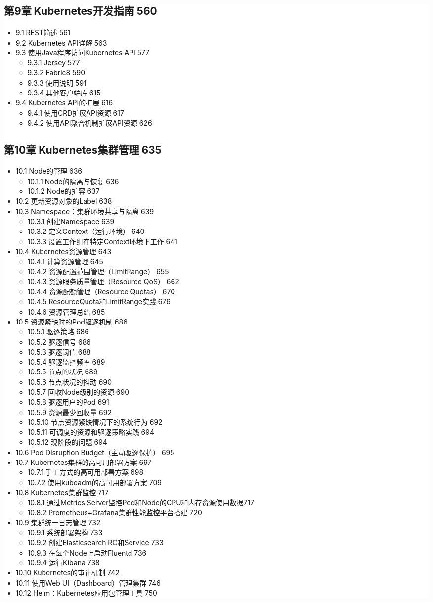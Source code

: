 ## 第9章 Kubernetes开发指南 560
+ 9.1 REST简述 561
+ 9.2 Kubernetes API详解 563
+ 9.3 使用Java程序访问Kubernetes API 577
  + 9.3.1 Jersey 577
  + 9.3.2 Fabric8 590
  + 9.3.3 使用说明 591
  + 9.3.4 其他客户端库 615
+ 9.4 Kubernetes API的扩展 616
  + 9.4.1 使用CRD扩展API资源 617
  + 9.4.2 使用API聚合机制扩展API资源 626

## 第10章 Kubernetes集群管理 635
+ 10.1 Node的管理 636
  + 10.1.1 Node的隔离与恢复 636
  + 10.1.2 Node的扩容 637
+ 10.2 更新资源对象的Label 638
+ 10.3 Namespace：集群环境共享与隔离 639
  + 10.3.1 创建Namespace 639
  + 10.3.2 定义Context（运行环境） 640
  + 10.3.3 设置工作组在特定Context环境下工作 641
+ 10.4 Kubernetes资源管理 643
  + 10.4.1 计算资源管理 645
  + 10.4.2 资源配置范围管理（LimitRange） 655
  + 10.4.3 资源服务质量管理（Resource QoS） 662
  + 10.4.4 资源配额管理（Resource Quotas） 670
  + 10.4.5 ResourceQuota和LimitRange实践 676
  + 10.4.6 资源管理总结 685
+ 10.5 资源紧缺时的Pod驱逐机制 686
  + 10.5.1 驱逐策略 686
  + 10.5.2 驱逐信号 686
  + 10.5.3 驱逐阈值 688
  + 10.5.4 驱逐监控频率 689
  + 10.5.5 节点的状况 689
  + 10.5.6 节点状况的抖动 690
  + 10.5.7 回收Node级别的资源 690
  + 10.5.8 驱逐用户的Pod 691
  + 10.5.9 资源最少回收量 692
  + 10.5.10 节点资源紧缺情况下的系统行为 692
  + 10.5.11 可调度的资源和驱逐策略实践 694
  + 10.5.12 现阶段的问题 694
+ 10.6 Pod Disruption Budget（主动驱逐保护） 695
+ 10.7 Kubernetes集群的高可用部署方案 697
  + 10.7.1 手工方式的高可用部署方案 698
  + 10.7.2 使用kubeadm的高可用部署方案 709
+ 10.8 Kubernetes集群监控 717
  + 10.8.1 通过Metrics Server监控Pod和Node的CPU和内存资源使用数据717
  + 10.8.2 Prometheus+Grafana集群性能监控平台搭建 720
+ 10.9 集群统一日志管理 732
  + 10.9.1 系统部署架构 733
  + 10.9.2 创建Elasticsearch RC和Service 733
  + 10.9.3 在每个Node上启动Fluentd 736
  + 10.9.4 运行Kibana 738
+ 10.10 Kubernetes的审计机制 742
+ 10.11 使用Web UI（Dashboard）管理集群 746
+ 10.12 Helm：Kubernetes应用包管理工具 750
